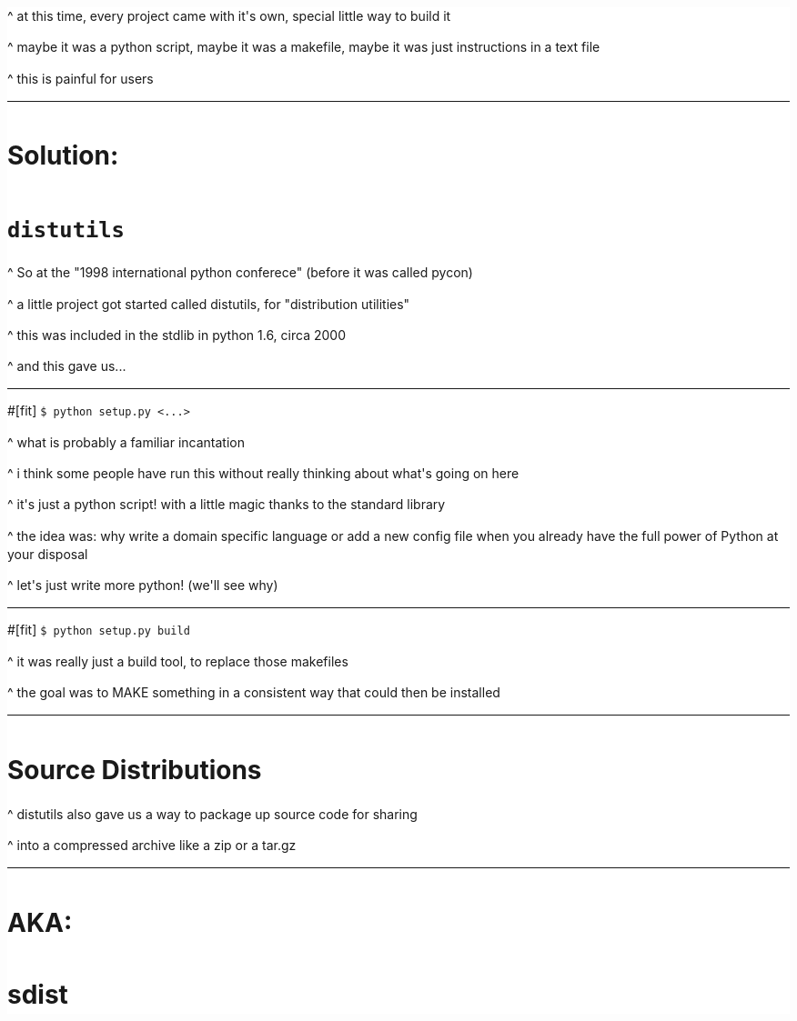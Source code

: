 ^ at this time, every project came with it's own, special little way to build it

^ maybe it was a python script, maybe it was a makefile, maybe it was just instructions in a text file

^ this is painful for users

---

# **Solution:**
# `distutils`

^ So at the "1998 international python conferece" (before it was called pycon)

^ a little project got started called distutils, for "distribution utilities"

^ this was included in the stdlib in python 1.6, circa 2000

^ and this gave us...

---

#[fit] `$ python setup.py <...>`

^ what is probably a familiar incantation

^ i think some people have run this without really thinking about what's going on here

^ it's just a python script! with a little magic thanks to the standard library

^ the idea was: why write a domain specific language or add a new config file when you already have the full power of Python at your disposal

^ let's just write more python! (we'll see why)

---

#[fit] `$ python setup.py build`

^ it was really just a build tool, to replace those makefiles

^ the goal was to MAKE something in a consistent way that could then be installed

---

# Source Distributions

^ distutils also gave us a way to package up source code for sharing

^ into a compressed archive like a zip or a tar.gz

---

# **AKA:**
# sdist
